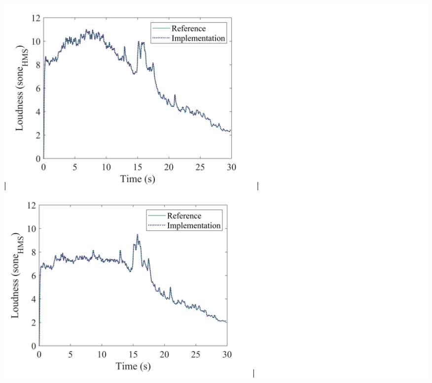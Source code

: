| <img src='figs/TrainStation7-0100-0130 (Channel 1)_TDep_Loudness.png' width=500>  | <img src='figs/TrainStation7-0100-0130 (Channel 2)_TDep_Loudness.png' width=500>  |